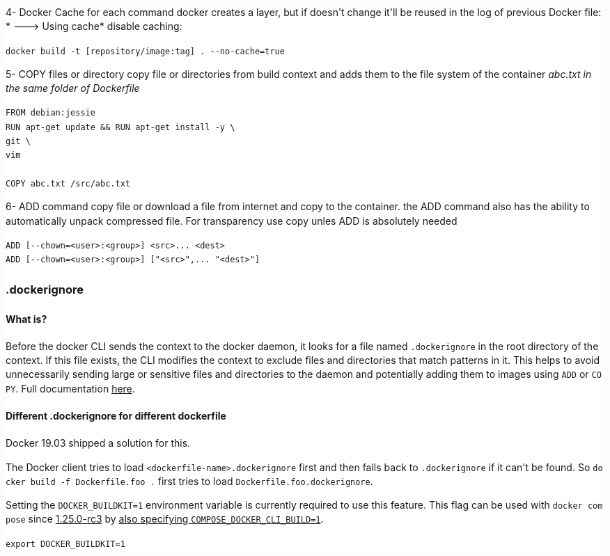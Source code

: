 4- Docker Cache
for each command docker creates a layer, but if doesn't change it'll be reused
in the log of previous Docker file: * ---> Using cache*
disable caching:

```
docker build -t [repository/image:tag] . --no-cache=true
```

5- COPY files or directory
copy file or directories from build context and adds them to the file system of the container
*abc.txt in the same folder of Dockerfile*

 ```
FROM debian:jessie
RUN apt-get update && RUN apt-get install -y \
git \
vim

COPY abc.txt /src/abc.txt
 ```

6- ADD command
copy file or download a file from internet and copy to the container. the ADD command also has the ability to automatically unpack compressed file. For transparency use copy unles ADD is absolutely needed

```
ADD [--chown=<user>:<group>] <src>... <dest>
ADD [--chown=<user>:<group>] ["<src>",... "<dest>"]
```

### .dockerignore

#### What is?

Before the docker CLI sends the context to the docker daemon, it looks for a file named `.dockerignore` in the root directory of the context. If this file exists, the CLI modifies the context to exclude files and directories that match patterns in it. This helps to avoid unnecessarily sending large or sensitive files and directories to the daemon and potentially adding them to images using `ADD` or `COPY`. Full documentation [here](https://docs.docker.com/engine/reference/builder/#dockerignore-file).

#### Different .dockerignore for different dockerfile

Docker 19.03 shipped a solution for this.

The Docker client tries to load `<dockerfile-name>.dockerignore` first and then falls back to `.dockerignore` if it can't be found. So `docker build -f Dockerfile.foo .` first tries to load `Dockerfile.foo.dockerignore`.

Setting the `DOCKER_BUILDKIT=1` environment variable is currently required to use this feature. This flag can be used with `docker compose` since [1.25.0-rc3](https://github.com/docker/compose/pull/6865#issuecomment-546929648) by [also specifying `COMPOSE_DOCKER_CLI_BUILD=1`](https://github.com/docker/compose/pull/6865).

```shell
export DOCKER_BUILDKIT=1
```
